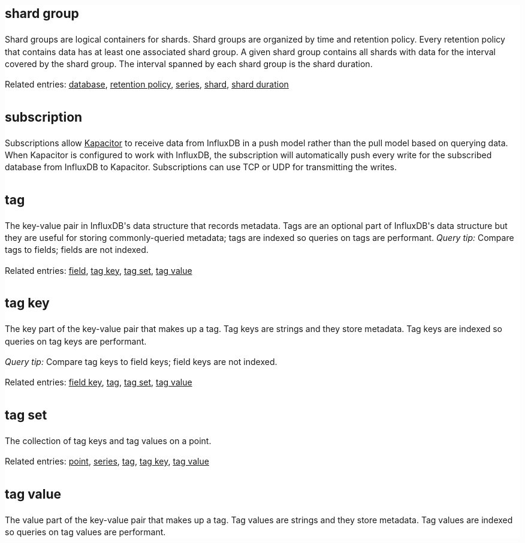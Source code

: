 ## shard group

Shard groups are logical containers for shards.
Shard groups are organized by time and retention policy.
Every retention policy that contains data has at least one associated shard group.
A given shard group contains all shards with data for the interval covered by the shard group.
The interval spanned by each shard group is the shard duration.

Related entries: [database](/influxdb/v1.2/concepts/glossary/#database), [retention policy](/influxdb/v1.2/concepts/glossary/#retention-policy), [series](/influxdb/v1.2/concepts/glossary/#series), [shard](/influxdb/v1.2/concepts/glossary/#shard), [shard duration](/influxdb/v1.2/concepts/glossary/#shard-duration)

## subscription
Subscriptions allow [Kapacitor](/kapacitor/latest/) to receive data from InfluxDB in a push model rather than the pull model based on querying data.
When Kapacitor is configured to work with InfluxDB, the subscription will automatically push every write for the subscribed database from InfluxDB to Kapacitor.
Subscriptions can use TCP or UDP for transmitting the writes.

## tag  
The key-value pair in InfluxDB's data structure that records metadata.
Tags are an optional part of InfluxDB's data structure but they are useful for storing commonly-queried metadata; tags are indexed so queries on tags are performant.
*Query tip:* Compare tags to fields; fields are not indexed.

Related entries: [field](/influxdb/v1.2/concepts/glossary/#field), [tag key](/influxdb/v1.2/concepts/glossary/#tag-key), [tag set](/influxdb/v1.2/concepts/glossary/#tag-set), [tag value](/influxdb/v1.2/concepts/glossary/#tag-value)

## tag key  
The key part of the key-value pair that makes up a tag.
Tag keys are strings and they store metadata.
Tag keys are indexed so queries on tag keys are performant.

*Query tip:* Compare tag keys to field keys; field keys are not indexed.

Related entries: [field key](/influxdb/v1.2/concepts/glossary/#field-key), [tag](/influxdb/v1.2/concepts/glossary/#tag), [tag set](/influxdb/v1.2/concepts/glossary/#tag-set), [tag value](/influxdb/v1.2/concepts/glossary/#tag-value)

## tag set
The collection of tag keys and tag values on a point.

Related entries: [point](/influxdb/v1.2/concepts/glossary/#point), [series](/influxdb/v1.2/concepts/glossary/#series), [tag](/influxdb/v1.2/concepts/glossary/#tag), [tag key](/influxdb/v1.2/concepts/glossary/#tag-key), [tag value](/influxdb/v1.2/concepts/glossary/#tag-value)

## tag value  
The value part of the key-value pair that makes up a tag.
Tag values are strings and they store metadata.
Tag values are indexed so queries on tag values are performant.
